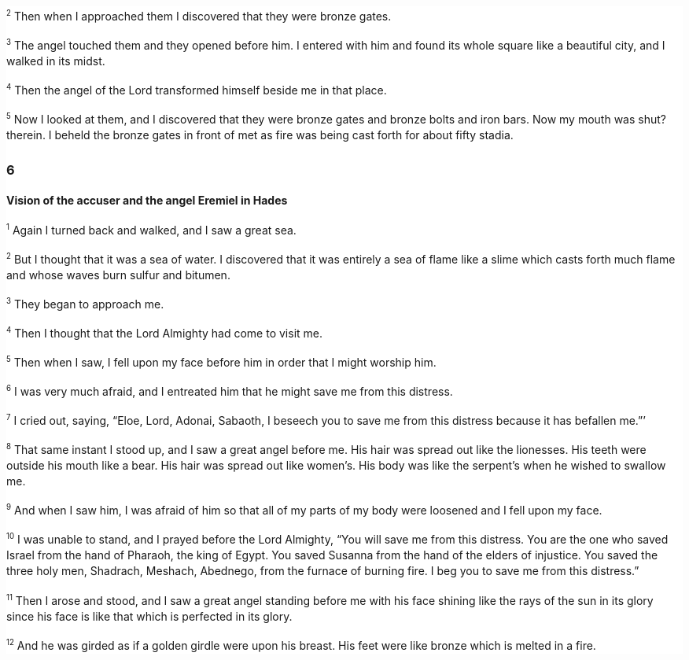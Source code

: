 <span id="v2"><sup><small>2</small></sup></span>  Then when I approached them I discovered that they were bronze gates.

<span id="v3"><sup><small>3</small></sup></span>  The angel touched them and they opened before him. I entered with him and found its whole square like a beautiful city, and I walked in its midst. 

<span id="v4"><sup><small>4</small></sup></span>  Then the angel of the Lord transformed himself beside me in that place.

<span id="v5"><sup><small>5</small></sup></span>  Now I looked at them, and I discovered that they were bronze gates and bronze bolts and iron bars. Now my mouth was shut? therein. I beheld the bronze gates in front of met as fire was being cast forth for about fifty stadia.

### 6

**Vision of the accuser and the angel Eremiel in Hades**


<span id="v1"><sup><small>1</small></sup></span>  Again I turned back and walked, and I saw a great sea. 

<span id="v2"><sup><small>2</small></sup></span>  But I thought that it was a sea of water. I discovered that it was entirely a sea of flame like a slime which casts forth much flame and whose waves burn sulfur and bitumen. 

<span id="v3"><sup><small>3</small></sup></span>  They began to approach me.

<span id="v4"><sup><small>4</small></sup></span>  Then I thought that the Lord Almighty had come to visit me. 

<span id="v5"><sup><small>5</small></sup></span>  Then when I saw, I fell upon my face before him in order that I might worship him. 

<span id="v6"><sup><small>6</small></sup></span>  I was very much afraid, and I entreated him that he might save me from this distress. 

<span id="v7"><sup><small>7</small></sup></span>  I cried out, saying, “Eloe, Lord, Adonai, Sabaoth, I beseech you to save me from this distress because it has befallen me.”’

<span id="v8"><sup><small>8</small></sup></span>  That same instant I stood up, and I saw a great angel before me. His hair was spread out like the lionesses. His teeth were outside his mouth like a bear. His hair was spread out like women’s. His body was like the serpent’s when he wished to swallow me. 

<span id="v9"><sup><small>9</small></sup></span>  And when I saw him, I was afraid of him so that all of my parts of my body were loosened and I fell upon my face. 

<span id="v10"><sup><small>10</small></sup></span>  I was unable to stand, and I prayed before the Lord Almighty, “You will save me from this distress. You are the one who saved Israel from the hand of Pharaoh, the king of Egypt. You saved Susanna from the hand of the elders of injustice. You saved the three holy men, Shadrach, Meshach, Abednego, from the furnace of burning fire. I beg you to save me from this distress.”

<span id="v11"><sup><small>11</small></sup></span>  Then I arose and stood, and I saw a great angel standing before me with his face shining like the rays of the sun in its glory since his face is like that which is perfected in its glory. 

<span id="v12"><sup><small>12</small></sup></span>  And he was girded as if a golden girdle were upon his breast. His feet were like bronze which is melted in a fire. 
